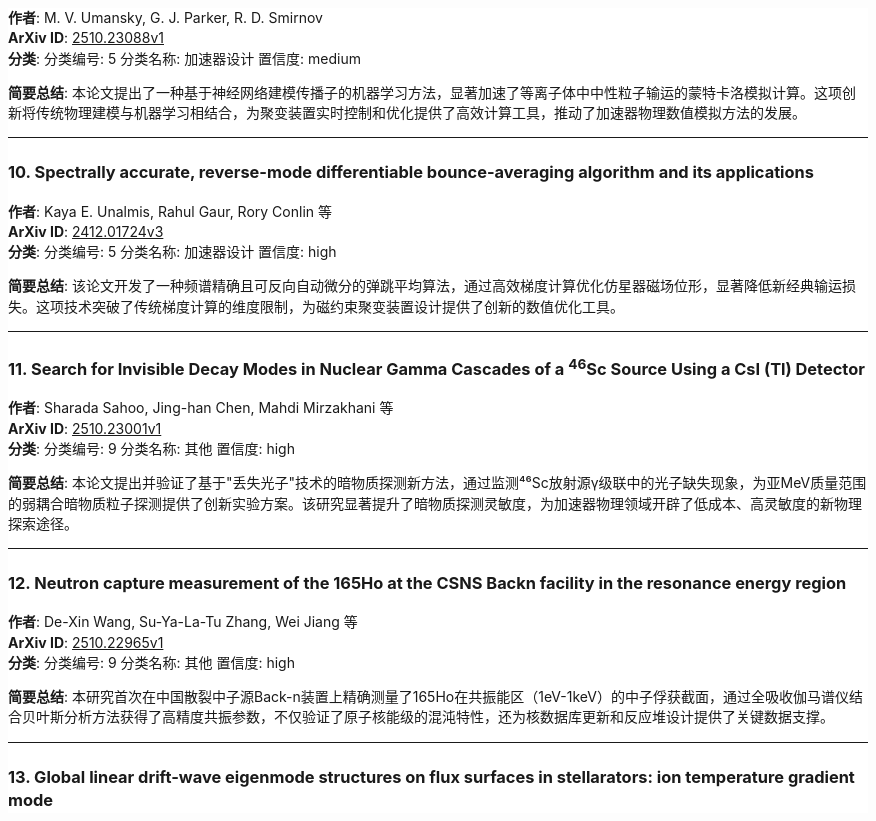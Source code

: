 **作者**: M. V. Umansky, G. J. Parker, R. D. Smirnov  
**ArXiv ID**: [2510.23088v1](https://arxiv.org/abs/2510.23088v1)  
**分类**: 分类编号: 5
分类名称: 加速器设计
置信度: medium  

**简要总结**: 本论文提出了一种基于神经网络建模传播子的机器学习方法，显著加速了等离子体中中性粒子输运的蒙特卡洛模拟计算。这项创新将传统物理建模与机器学习相结合，为聚变装置实时控制和优化提供了高效计算工具，推动了加速器物理数值模拟方法的发展。

---

### 10. Spectrally accurate, reverse-mode differentiable bounce-averaging   algorithm and its applications

**作者**: Kaya E. Unalmis, Rahul Gaur, Rory Conlin 等  
**ArXiv ID**: [2412.01724v3](https://arxiv.org/abs/2412.01724v3)  
**分类**: 分类编号: 5
分类名称: 加速器设计
置信度: high  

**简要总结**: 该论文开发了一种频谱精确且可反向自动微分的弹跳平均算法，通过高效梯度计算优化仿星器磁场位形，显著降低新经典输运损失。这项技术突破了传统梯度计算的维度限制，为磁约束聚变装置设计提供了创新的数值优化工具。

---

### 11. Search for Invisible Decay Modes in Nuclear Gamma Cascades of a   ${}^{46}$Sc Source Using a CsI (Tl) Detector

**作者**: Sharada Sahoo, Jing-han Chen, Mahdi Mirzakhani 等  
**ArXiv ID**: [2510.23001v1](https://arxiv.org/abs/2510.23001v1)  
**分类**: 分类编号: 9
分类名称: 其他
置信度: high  

**简要总结**: 本论文提出并验证了基于"丢失光子"技术的暗物质探测新方法，通过监测⁴⁶Sc放射源γ级联中的光子缺失现象，为亚MeV质量范围的弱耦合暗物质粒子探测提供了创新实验方案。该研究显著提升了暗物质探测灵敏度，为加速器物理领域开辟了低成本、高灵敏度的新物理探索途径。

---

### 12. Neutron capture measurement of the 165Ho at the CSNS Backn facility in   the resonance energy region

**作者**: De-Xin Wang, Su-Ya-La-Tu Zhang, Wei Jiang 等  
**ArXiv ID**: [2510.22965v1](https://arxiv.org/abs/2510.22965v1)  
**分类**: 分类编号: 9
分类名称: 其他
置信度: high  

**简要总结**: 本研究首次在中国散裂中子源Back-n装置上精确测量了165Ho在共振能区（1eV-1keV）的中子俘获截面，通过全吸收伽马谱仪结合贝叶斯分析方法获得了高精度共振参数，不仅验证了原子核能级的混沌特性，还为核数据库更新和反应堆设计提供了关键数据支撑。

---

### 13. Global linear drift-wave eigenmode structures on flux surfaces in   stellarators: ion temperature gradient mode
